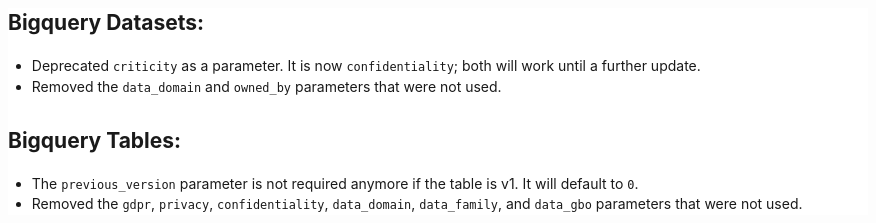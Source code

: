 ## Bigquery Datasets:

- Deprecated `criticity` as a parameter. It is now `confidentiality`; both will work until a further update.
- Removed the `data_domain` and `owned_by` parameters that were not used.

## Bigquery Tables:

- The `previous_version` parameter is not required anymore if the table is v1. It will default to `0`.
- Removed the `gdpr`, `privacy`, `confidentiality`, `data_domain`, `data_family`, and `data_gbo` parameters that were not used.
